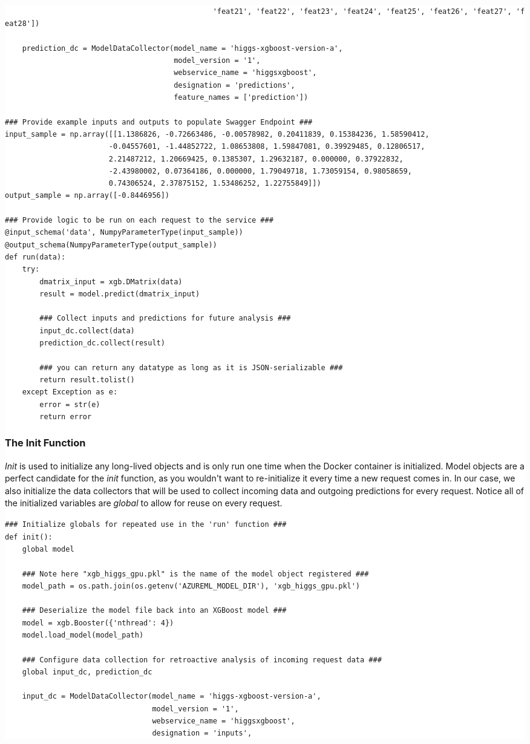 ```
                                                'feat21', 'feat22', 'feat23', 'feat24', 'feat25', 'feat26', 'feat27', 'feat28'])

    prediction_dc = ModelDataCollector(model_name = 'higgs-xgboost-version-a',
                                       model_version = '1',
                                       webservice_name = 'higgsxgboost',
                                       designation = 'predictions',
                                       feature_names = ['prediction'])

### Provide example inputs and outputs to populate Swagger Endpoint ###
input_sample = np.array([[1.1386826, -0.72663486, -0.00578982, 0.20411839, 0.15384236, 1.58590412,
                        -0.04557601, -1.44852722, 1.08653808, 1.59847081, 0.39929485, 0.12806517,
                        2.21487212, 1.20669425, 0.1385307, 1.29632187, 0.000000, 0.37922832,
                        -2.43980002, 0.07364186, 0.000000, 1.79049718, 1.73059154, 0.98058659,
                        0.74306524, 2.37875152, 1.53486252, 1.22755849]])
output_sample = np.array([-0.8446956])

### Provide logic to be run on each request to the service ###
@input_schema('data', NumpyParameterType(input_sample))
@output_schema(NumpyParameterType(output_sample))
def run(data):
    try:
        dmatrix_input = xgb.DMatrix(data)
        result = model.predict(dmatrix_input)

        ### Collect inputs and predictions for future analysis ###
        input_dc.collect(data)
        prediction_dc.collect(result)

        ### you can return any datatype as long as it is JSON-serializable ###
        return result.tolist()
    except Exception as e:
        error = str(e)
        return error
```

### The Init Function

_Init_ is used to initialize any long-lived objects and is only run one time when the Docker container is initialized. Model objects are a perfect candidate for the _init_ function, as you wouldn't want to re-initialize it every time a new request comes in. In our case, we also initialize the data collectors that will be used to collect incoming data and outgoing predictions for every request. Notice all of the initialized variables are _global_ to allow for reuse on every request.

```
### Initialize globals for repeated use in the 'run' function ###
def init():
    global model

    ### Note here "xgb_higgs_gpu.pkl" is the name of the model object registered ###
    model_path = os.path.join(os.getenv('AZUREML_MODEL_DIR'), 'xgb_higgs_gpu.pkl')

    ### Deserialize the model file back into an XGBoost model ###
    model = xgb.Booster({'nthread': 4})
    model.load_model(model_path)

    ### Configure data collection for retroactive analysis of incoming request data ###
    global input_dc, prediction_dc

    input_dc = ModelDataCollector(model_name = 'higgs-xgboost-version-a',
                                  model_version = '1',
                                  webservice_name = 'higgsxgboost',
                                  designation = 'inputs',
```